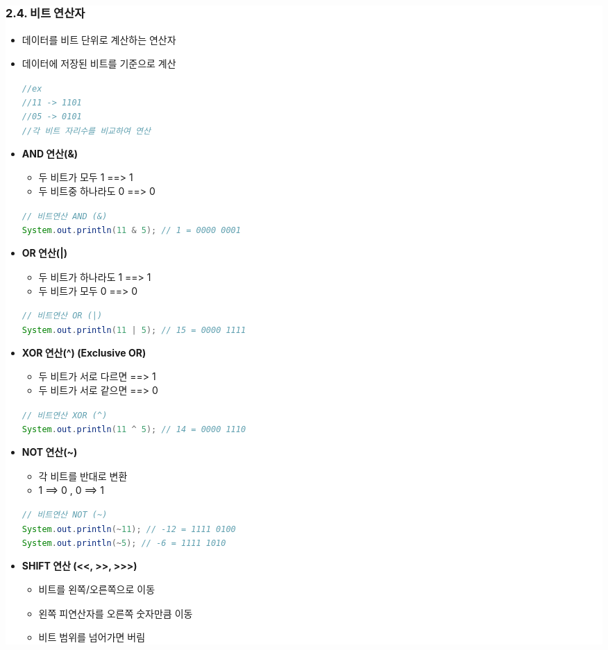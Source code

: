 ### 2.4. 비트 연산자

- 데이터를 비트 단위로 계산하는 연산자

- 데이터에 저장된 비트를 기준으로 계산

  ```java
  //ex
  //11 -> 1101
  //05 -> 0101
  //각 비트 자리수를 비교하여 연산
  ```

- **AND 연산(&)**

  - 두 비트가 모두 1 ==>  1
  - 두 비트중 하나라도 0 ==> 0

  ```java
  // 비트연산 AND (&)
  System.out.println(11 & 5); // 1 = 0000 0001
  ```

- **OR 연산(|)**

  - 두 비트가 하나라도 1 ==> 1
  - 두 비트가 모두 0 ==> 0

  ```java
  // 비트연산 OR (|)
  System.out.println(11 | 5); // 15 = 0000 1111
  ```

- **XOR 연산(^) (Exclusive OR)**

  - 두 비트가 서로 다르면 ==> 1
  - 두 비트가 서로 같으면 ==> 0

  ```java
  // 비트연산 XOR (^)
  System.out.println(11 ^ 5); // 14 = 0000 1110
  ```

- **NOT 연산(~)**

  - 각 비트를 반대로 변환
  - 1 ==> 0 , 0 ==> 1

  ```java
  // 비트연산 NOT (~)
  System.out.println(~11); // -12 = 1111 0100
  System.out.println(~5); // -6 = 1111 1010
  ```

- **SHIFT 연산 (<<, >>, >>>)**

  - 비트를 왼쪽/오른쪽으로 이동

  - 왼쪽  피연산자를 오른쪽 숫자만큼 이동

  - 비트 범위를 넘어가면 버림
